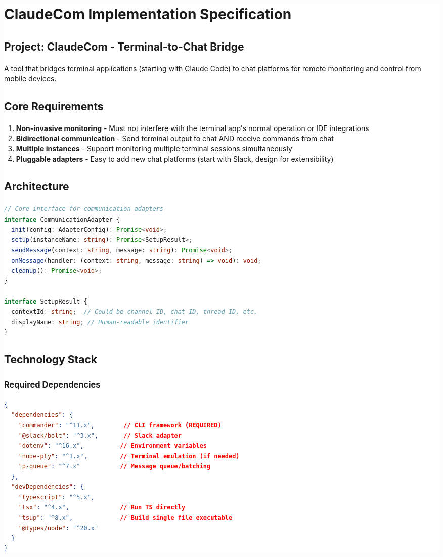 # ClaudeCom Implementation Specification

## Project: ClaudeCom - Terminal-to-Chat Bridge

A tool that bridges terminal applications (starting with Claude Code) to chat platforms for remote monitoring and control from mobile devices.

## Core Requirements

1. **Non-invasive monitoring** - Must not interfere with the terminal app's normal operation or IDE integrations
2. **Bidirectional communication** - Send terminal output to chat AND receive commands from chat
3. **Multiple instances** - Support monitoring multiple terminal sessions simultaneously
4. **Pluggable adapters** - Easy to add new chat platforms (start with Slack, design for extensibility)

## Architecture

```typescript
// Core interface for communication adapters
interface CommunicationAdapter {
  init(config: AdapterConfig): Promise<void>;
  setup(instanceName: string): Promise<SetupResult>;
  sendMessage(context: string, message: string): Promise<void>;
  onMessage(handler: (context: string, message: string) => void): void;
  cleanup(): Promise<void>;
}

interface SetupResult {
  contextId: string;  // Could be channel ID, chat ID, thread ID, etc.
  displayName: string; // Human-readable identifier
}
```

## Technology Stack

### Required Dependencies
```json
{
  "dependencies": {
    "commander": "^11.x",        // CLI framework (REQUIRED)
    "@slack/bolt": "^3.x",       // Slack adapter
    "dotenv": "^16.x",          // Environment variables
    "node-pty": "^1.x",         // Terminal emulation (if needed)
    "p-queue": "^7.x"           // Message queue/batching
  },
  "devDependencies": {
    "typescript": "^5.x",
    "tsx": "^4.x",              // Run TS directly
    "tsup": "^8.x",             // Build single file executable
    "@types/node": "^20.x"
  }
}
```
